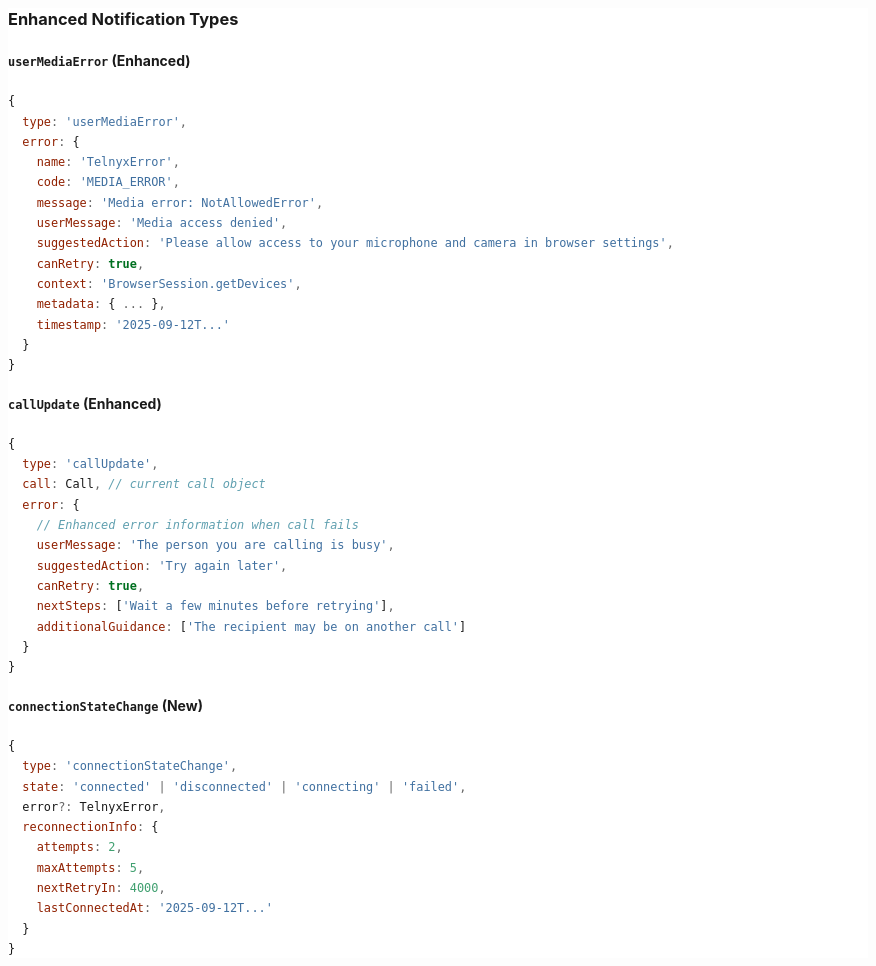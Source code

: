 ### Enhanced Notification Types

#### `userMediaError` (Enhanced)

```js
{
  type: 'userMediaError',
  error: {
    name: 'TelnyxError',
    code: 'MEDIA_ERROR',
    message: 'Media error: NotAllowedError',
    userMessage: 'Media access denied',
    suggestedAction: 'Please allow access to your microphone and camera in browser settings',
    canRetry: true,
    context: 'BrowserSession.getDevices',
    metadata: { ... },
    timestamp: '2025-09-12T...'
  }
}
```

#### `callUpdate` (Enhanced)

```js
{
  type: 'callUpdate',
  call: Call, // current call object
  error: {
    // Enhanced error information when call fails
    userMessage: 'The person you are calling is busy',
    suggestedAction: 'Try again later',
    canRetry: true,
    nextSteps: ['Wait a few minutes before retrying'],
    additionalGuidance: ['The recipient may be on another call']
  }
}
```

#### `connectionStateChange` (New)

```js
{
  type: 'connectionStateChange',
  state: 'connected' | 'disconnected' | 'connecting' | 'failed',
  error?: TelnyxError,
  reconnectionInfo: {
    attempts: 2,
    maxAttempts: 5,
    nextRetryIn: 4000,
    lastConnectedAt: '2025-09-12T...'
  }
}
```
